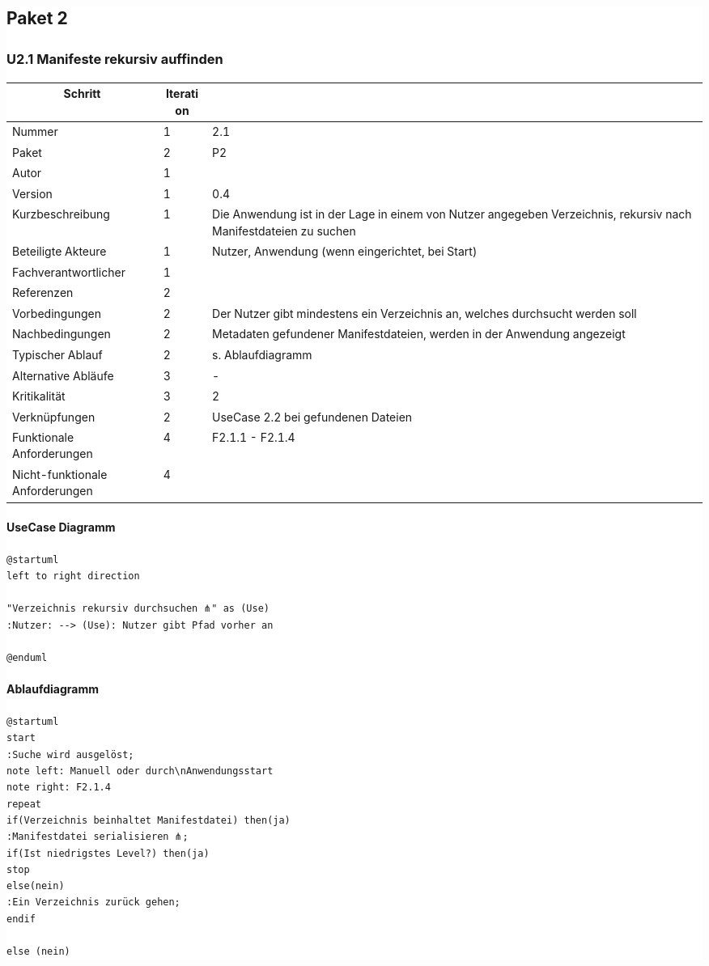 ## Paket 2

### U2.1 Manifeste rekursiv auffinden

| Schritt                         | Iteration |     |
| ------------------------------- | --------- | --- |
| Nummer                          | 1         | 2.1    |
| Paket                           | 2         | P2    |
| Autor                           | 1         |     |
| Version                         | 1         |  0.4   |
| Kurzbeschreibung                | 1         | Die Anwendung ist in der Lage in einem von Nutzer angegeben Verzeichnis, rekursiv nach Manifestdateien zu suchen    |
| Beteiligte Akteure              | 1         | Nutzer, Anwendung (wenn eingerichtet, bei Start)   |
| Fachverantwortlicher            | 1         |     |
| Referenzen                      | 2         |     |
| Vorbedingungen                  | 2         | Der Nutzer gibt mindestens ein Verzeichnis an, welches durchsucht werden soll    |
| Nachbedingungen                 | 2         | Metadaten gefundener Manifestdateien, werden in der Anwendung angezeigt   |
| Typischer Ablauf                | 2         |  s. Ablaufdiagramm      |
| Alternative Abläufe             | 3         |   -                                                       |
| Kritikalität                    | 3         |  2  |
| Verknüpfungen                   | 2         |  UseCase 2.2 bei gefundenen Dateien  |
| Funktionale Anforderungen       | 4         |  F2.1.1 - F2.1.4   |
| Nicht-funktionale Anforderungen | 4         |     |

#### UseCase Diagramm

```plantuml
@startuml
left to right direction

"Verzeichnis rekursiv durchsuchen ⋔" as (Use)
:Nutzer: --> (Use): Nutzer gibt Pfad vorher an

@enduml
```

#### Ablaufdiagramm

```plantuml
@startuml
start
:Suche wird ausgelöst;
note left: Manuell oder durch\nAnwendungsstart
note right: F2.1.4
repeat
if(Verzeichnis beinhaltet Manifestdatei) then(ja)
:Manifestdatei serialisieren ⋔;
if(Ist niedrigstes Level?) then(ja)
stop
else(nein)
:Ein Verzeichnis zurück gehen;
endif

else (nein)
```